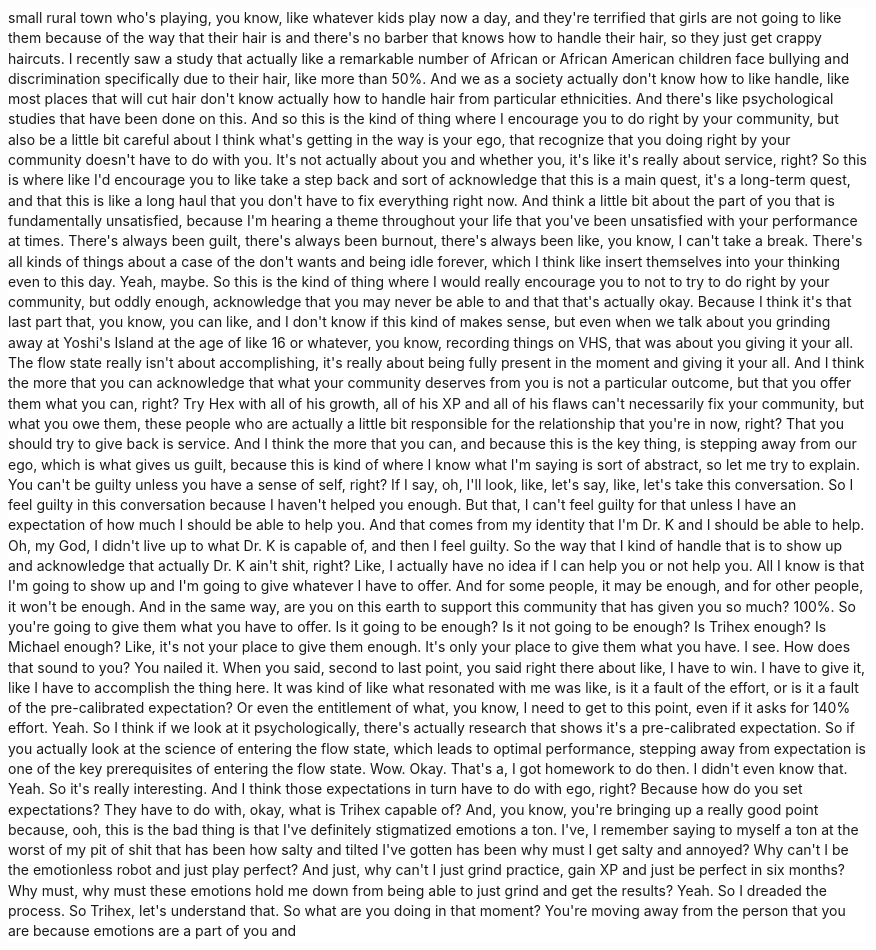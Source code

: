 small rural town who's playing, you know, like whatever kids play now a day, and they're terrified that girls are not going to like them because of the way that their hair is and there's no barber that knows how to handle their hair, so they just get crappy haircuts. I recently saw a study that actually like a remarkable number of African or African American children face bullying and discrimination specifically due to their hair, like more than 50%. And we as a society actually don't know how to like handle, like most places that will cut hair don't know actually how to handle hair from particular ethnicities. And there's like psychological studies that have been done on this. And so this is the kind of thing where I encourage you to do right by your community, but also be a little bit careful about I think what's getting in the way is your ego, that recognize that you doing right by your community doesn't have to do with you. It's not actually about you and whether you, it's like it's really about service, right? So this is where like I'd encourage you to like take a step back and sort of acknowledge that this is a main quest, it's a long-term quest, and that this is like a long haul that you don't have to fix everything right now. And think a little bit about the part of you that is fundamentally unsatisfied, because I'm hearing a theme throughout your life that you've been unsatisfied with your performance at times. There's always been guilt, there's always been burnout, there's always been like, you know, I can't take a break. There's all kinds of things about a case of the don't wants and being idle forever, which I think like insert themselves into your thinking even to this day. Yeah, maybe. So this is the kind of thing where I would really encourage you to not to try to do right by your community, but oddly enough, acknowledge that you may never be able to and that that's actually okay. Because I think it's that last part that, you know, you can like, and I don't know if this kind of makes sense, but even when we talk about you grinding away at Yoshi's Island at the age of like 16 or whatever, you know, recording things on VHS, that was about you giving it your all. The flow state really isn't about accomplishing, it's really about being fully present in the moment and giving it your all. And I think the more that you can acknowledge that what your community deserves from you is not a particular outcome, but that you offer them what you can, right? Try Hex with all of his growth, all of his XP and all of his flaws can't necessarily fix your community, but what you owe them, these people who are actually a little bit responsible for the relationship that you're in now, right? That you should try to give back is service. And I think the more that you can, and because this is the key thing, is stepping away from our ego, which is what gives us guilt, because this is kind of where I know what I'm saying is sort of abstract, so let me try to explain. You can't be guilty unless you have a sense of self, right? If I say, oh, I'll look, like, let's say, like, let's take this conversation. So I feel guilty in this conversation because I haven't helped you enough. But that, I can't feel guilty for that unless I have an expectation of how much I should be able to help you. And that comes from my identity that I'm Dr. K and I should be able to help. Oh, my God, I didn't live up to what Dr. K is capable of, and then I feel guilty. So the way that I kind of handle that is to show up and acknowledge that actually Dr. K ain't shit, right? Like, I actually have no idea if I can help you or not help you. All I know is that I'm going to show up and I'm going to give whatever I have to offer. And for some people, it may be enough, and for other people, it won't be enough. And in the same way, are you on this earth to support this community that has given you so much? 100%. So you're going to give them what you have to offer. Is it going to be enough? Is it not going to be enough? Is Trihex enough? Is Michael enough? Like, it's not your place to give them enough. It's only your place to give them what you have. I see. How does that sound to you? You nailed it. When you said, second to last point, you said right there about like, I have to win. I have to give it, like I have to accomplish the thing here. It was kind of like what resonated with me was like, is it a fault of the effort, or is it a fault of the pre-calibrated expectation? Or even the entitlement of what, you know, I need to get to this point, even if it asks for 140% effort. Yeah. So I think if we look at it psychologically, there's actually research that shows it's a pre-calibrated expectation. So if you actually look at the science of entering the flow state, which leads to optimal performance, stepping away from expectation is one of the key prerequisites of entering the flow state. Wow. Okay. That's a, I got homework to do then. I didn't even know that. Yeah. So it's really interesting. And I think those expectations in turn have to do with ego, right? Because how do you set expectations? They have to do with, okay, what is Trihex capable of? And, you know, you're bringing up a really good point because, ooh, this is the bad thing is that I've definitely stigmatized emotions a ton. I've, I remember saying to myself a ton at the worst of my pit of shit that has been how salty and tilted I've gotten has been why must I get salty and annoyed? Why can't I be the emotionless robot and just play perfect? And just, why can't I just grind practice, gain XP and just be perfect in six months? Why must, why must these emotions hold me down from being able to just grind and get the results? Yeah. So I dreaded the process. So Trihex, let's understand that. So what are you doing in that moment? You're moving away from the person that you are because emotions are a part of you and